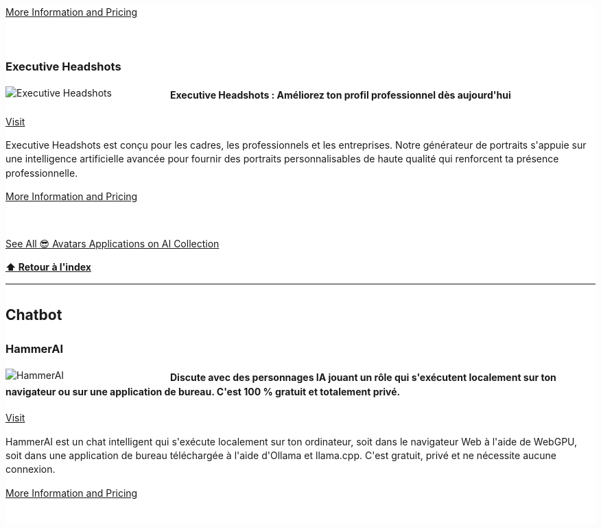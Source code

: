 
[More Information and Pricing](https://thataicollection.com/fr/application/imageart?utm_source=aicollection&utm_medium=github&utm_campaign=aicollection)

<br />


### Executive Headshots
<img align="left" width="240" src="https://cdn.thataicollection.com/screenshots/screenshot-executive-headshots.webp" alt="Executive Headshots">

#### Executive Headshots : Améliorez ton profil professionnel dès aujourd'hui


[Visit](https://thataicollection.com/redirect/executive-headshots?utm_source=aicollection&utm_medium=github&utm_campaign=aicollection)

Executive Headshots est conçu pour les cadres, les professionnels et les entreprises. Notre générateur de portraits s'appuie sur une intelligence artificielle avancée pour fournir des portraits personnalisables de haute qualité qui renforcent ta présence professionnelle.


[More Information and Pricing](https://thataicollection.com/fr/application/executive-headshots?utm_source=aicollection&utm_medium=github&utm_campaign=aicollection)

<br />


[See All 😎 Avatars Applications on AI Collection](https://thataicollection.com/fr/categories/avatars?utm_source=aicollection&utm_medium=github&utm_campaign=aicollection)


**[⬆ Retour à l'index](#index)**

---

## Chatbot
### HammerAI
<img align="left" width="240" src="https://cdn.thataicollection.com/screenshots/screenshot-hammerai.webp" alt="HammerAI">

#### Discute avec des personnages IA jouant un rôle qui s'exécutent localement sur ton navigateur ou sur une application de bureau. C'est 100 % gratuit et totalement privé.



[Visit](https://thataicollection.com/redirect/hammerai?utm_source=aicollection&utm_medium=github&utm_campaign=aicollection)

 HammerAI est un chat intelligent qui s'exécute localement sur ton ordinateur, soit dans le navigateur Web à l'aide de WebGPU, soit dans une application de bureau téléchargée à l'aide d'Ollama et llama.cpp. C'est gratuit, privé et ne nécessite aucune connexion.


[More Information and Pricing](https://thataicollection.com/fr/application/hammerai?utm_source=aicollection&utm_medium=github&utm_campaign=aicollection)

<br />
